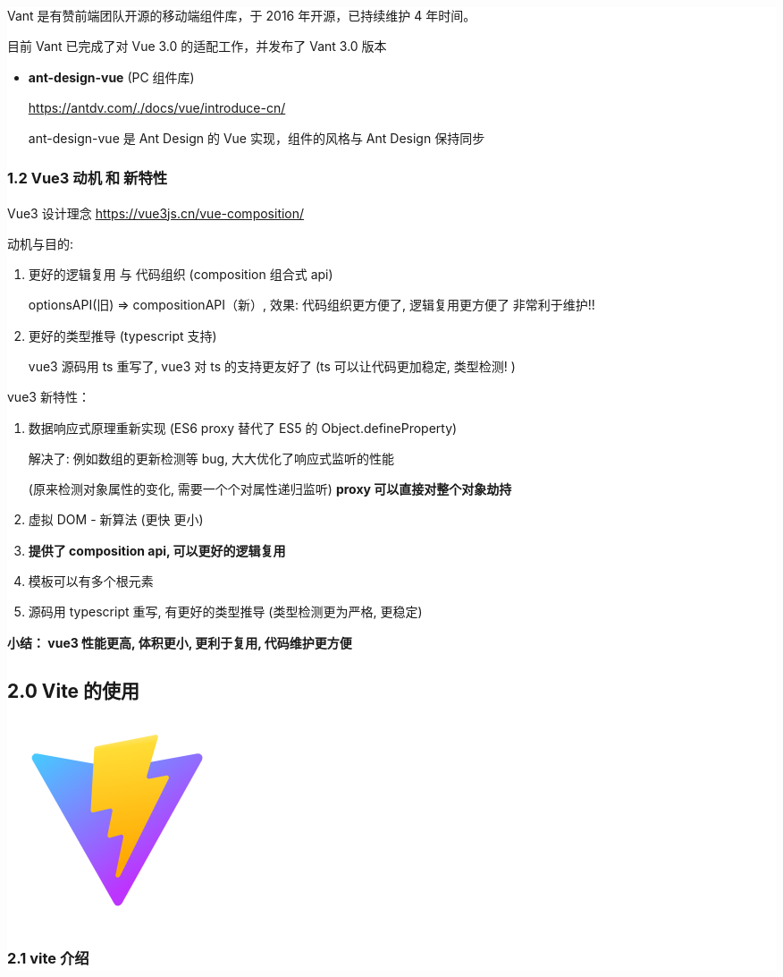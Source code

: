   Vant 是有赞前端团队开源的移动端组件库，于 2016 年开源，已持续维护 4 年时间。

  目前 Vant 已完成了对 Vue 3.0 的适配工作，并发布了 Vant 3.0 版本

* **ant-design-vue** (PC 组件库)

  https://antdv.com/./docs/vue/introduce-cn/

  ant-design-vue 是 Ant Design 的 Vue 实现，组件的风格与 Ant Design 保持同步

### 1.2 Vue3 动机 和 新特性

Vue3 设计理念 https://vue3js.cn/vue-composition/

动机与目的:

1. 更好的逻辑复用 与 代码组织 (composition 组合式 api)

   optionsAPI(旧) => compositionAPI（新）, 效果: 代码组织更方便了, 逻辑复用更方便了 非常利于维护!!

2. 更好的类型推导 (typescript 支持)

   vue3 源码用 ts 重写了, vue3 对 ts 的支持更友好了 (ts 可以让代码更加稳定, 类型检测! )

vue3 新特性：

1. 数据响应式原理重新实现 (ES6 proxy 替代了 ES5 的 Object.defineProperty)

   解决了: 例如数组的更新检测等 bug, 大大优化了响应式监听的性能

   (原来检测对象属性的变化, 需要一个个对属性递归监听) **proxy 可以直接对整个对象劫持**

2. 虚拟 DOM - 新算法 (更快 更小)

3. **提供了 composition api, 可以更好的逻辑复用**

4. 模板可以有多个根元素

5. 源码用 typescript 重写, 有更好的类型推导 (类型检测更为严格, 更稳定)

**小结： vue3 性能更高, 体积更小, 更利于复用, 代码维护更方便**

## 2.0 Vite 的使用

![image-20220212223742250](./docs/media/image-20220212223742250.png)

### 2.1 vite 介绍
